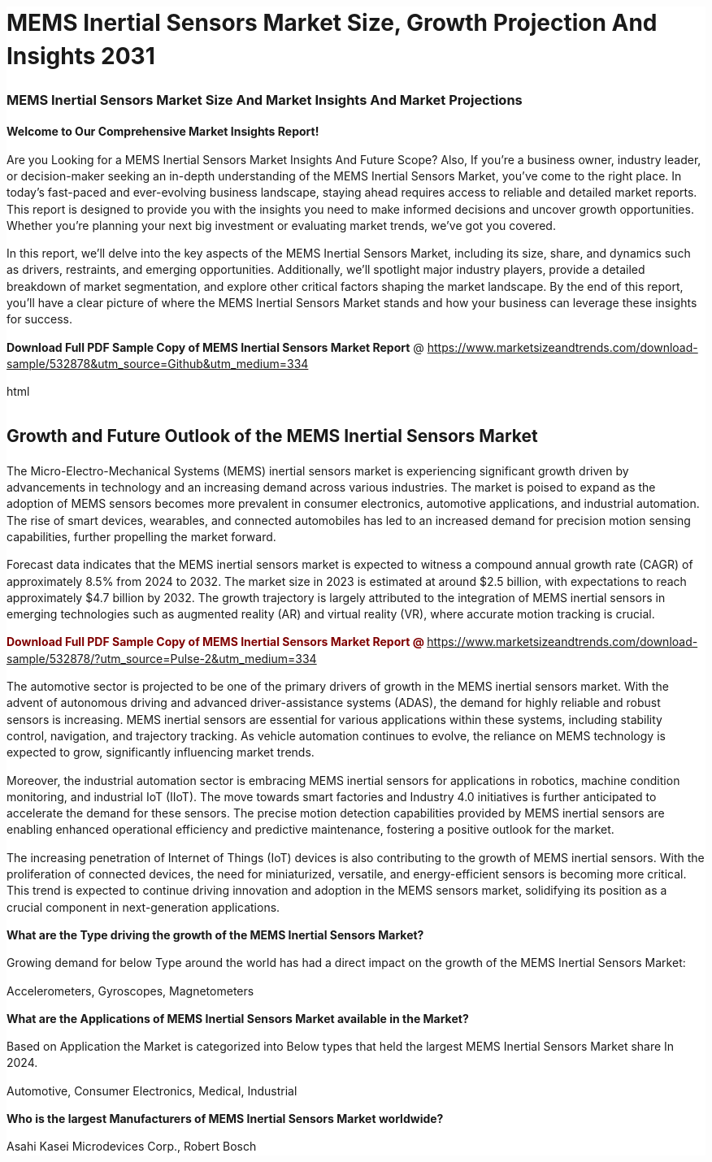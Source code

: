 <h1> MEMS Inertial Sensors Market Size, Growth Projection And Insights 2031</h1><div class="" data-test-id=""><h3><span class="">MEMS Inertial Sensors Market Size And Market Insights And Market Projections</span></h3></div><div class="" data-test-id=""><p><strong>Welcome to Our Comprehensive Market Insights Report!</strong></p><p>Are you Looking for a MEMS Inertial Sensors Market Insights And Future Scope? Also, If you&rsquo;re a business owner, industry leader, or decision-maker seeking an in-depth understanding of the MEMS Inertial Sensors Market, you&rsquo;ve come to the right place. In today&rsquo;s fast-paced and ever-evolving business landscape, staying ahead requires access to reliable and detailed market reports. This report is designed to provide you with the insights you need to make informed decisions and uncover growth opportunities. Whether you&rsquo;re planning your next big investment or evaluating market trends, we&rsquo;ve got you covered.</p><p>In this report, we&rsquo;ll delve into the key aspects of the MEMS Inertial Sensors Market, including its size, share, and dynamics such as drivers, restraints, and emerging opportunities. Additionally, we&rsquo;ll spotlight major industry players, provide a detailed breakdown of market segmentation, and explore other critical factors shaping the market landscape. By the end of this report, you&rsquo;ll have a clear picture of where the MEMS Inertial Sensors Market stands and how your business can leverage these insights for success.</p><p><strong>Download Full PDF Sample Copy of MEMS Inertial Sensors Market Report</strong> @ <a href="https://www.marketsizeandtrends.com/download-sample/532878&utm_source=Github&utm_medium=334" target="_blank">https://www.marketsizeandtrends.com/download-sample/532878&utm_source=Github&utm_medium=334</a></p></div><div class="" data-test-id=""><p><span class="">html<div> <h2>Growth and Future Outlook of the MEMS Inertial Sensors Market</h2> <p>The Micro-Electro-Mechanical Systems (MEMS) inertial sensors market is experiencing significant growth driven by advancements in technology and an increasing demand across various industries. The market is poised to expand as the adoption of MEMS sensors becomes more prevalent in consumer electronics, automotive applications, and industrial automation. The rise of smart devices, wearables, and connected automobiles has led to an increased demand for precision motion sensing capabilities, further propelling the market forward.</p> <p>Forecast data indicates that the MEMS inertial sensors market is expected to witness a compound annual growth rate (CAGR) of approximately 8.5% from 2024 to 2032. The market size in 2023 is estimated at around $2.5 billion, with expectations to reach approximately $4.7 billion by 2032. The growth trajectory is largely attributed to the integration of MEMS inertial sensors in emerging technologies such as augmented reality (AR) and virtual reality (VR), where accurate motion tracking is crucial.</p> <p><strong><span style="color: #800000;">Download Full PDF Sample Copy of MEMS Inertial Sensors Market Report @</span>&nbsp;</strong><a href="https://www.marketsizeandtrends.com/download-sample/532878/?utm_source=Pulse-2&amp;utm_medium=334">https://www.marketsizeandtrends.com/download-sample/532878/?utm_source=Pulse-2&amp;utm_medium=334</a></p> <p>The automotive sector is projected to be one of the primary drivers of growth in the MEMS inertial sensors market. With the advent of autonomous driving and advanced driver-assistance systems (ADAS), the demand for highly reliable and robust sensors is increasing. MEMS inertial sensors are essential for various applications within these systems, including stability control, navigation, and trajectory tracking. As vehicle automation continues to evolve, the reliance on MEMS technology is expected to grow, significantly influencing market trends.</p> <p>Moreover, the industrial automation sector is embracing MEMS inertial sensors for applications in robotics, machine condition monitoring, and industrial IoT (IIoT). The move towards smart factories and Industry 4.0 initiatives is further anticipated to accelerate the demand for these sensors. The precise motion detection capabilities provided by MEMS inertial sensors are enabling enhanced operational efficiency and predictive maintenance, fostering a positive outlook for the market.</p> <p>The increasing penetration of Internet of Things (IoT) devices is also contributing to the growth of MEMS inertial sensors. With the proliferation of connected devices, the need for miniaturized, versatile, and energy-efficient sensors is becoming more critical. This trend is expected to continue driving innovation and adoption in the MEMS sensors market, solidifying its position as a crucial component in next-generation applications.</p></div></span></p><p><strong><span class="">What are the&nbsp;Type driving the growth of the MEMS Inertial Sensors Market?</span></strong></p></div><div class="" data-test-id=""><p><span class="">Growing demand for below Type around the world has had a direct impact on the growth of the MEMS Inertial Sensors Market:</span></p></div><div class="" data-test-id=""><p>Accelerometers, Gyroscopes, Magnetometers</p><p><span class=""><strong>What are the&nbsp;Applications&nbsp;of MEMS Inertial Sensors Market available in the Market?</strong></span></p></div><div class="" data-test-id=""><p><span class="">Based on Application the Market is categorized into Below types that held the largest MEMS Inertial Sensors Market share In 2024.</span></p></div><div class="" data-test-id=""><p><span class="">Automotive, Consumer Electronics, Medical, Industrial</span></p><p><span class=""><strong>Who is the largest Manufacturers of MEMS Inertial Sensors Market worldwide?</strong></span></p></div><div class="" data-test-id=""><p><span class="">Asahi Kasei Microdevices Corp., Robert Bosch